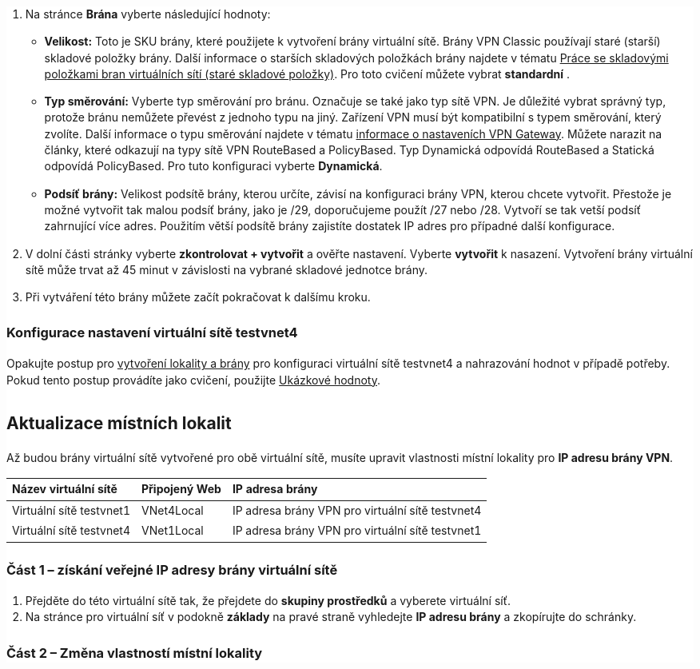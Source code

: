 1. Na stránce **Brána** vyberte následující hodnoty:

   * **Velikost:** Toto je SKU brány, které použijete k vytvoření brány virtuální sítě. Brány VPN Classic používají staré (starší) skladové položky brány. Další informace o starších skladových položkách brány najdete v tématu [Práce se skladovými položkami bran virtuálních sítí (staré skladové položky)](vpn-gateway-about-skus-legacy.md). Pro toto cvičení můžete vybrat **standardní** .

   * **Typ směrování:** Vyberte typ směrování pro bránu. Označuje se také jako typ sítě VPN. Je důležité vybrat správný typ, protože bránu nemůžete převést z jednoho typu na jiný. Zařízení VPN musí být kompatibilní s typem směrování, který zvolíte. Další informace o typu směrování najdete v tématu [informace o nastaveních VPN Gateway](vpn-gateway-about-vpn-gateway-settings.md#vpntype). Můžete narazit na články, které odkazují na typy sítě VPN RouteBased a PolicyBased. Typ Dynamická odpovídá RouteBased a Statická odpovídá PolicyBased. Pro tuto konfiguraci vyberte **Dynamická**.

   * **Podsíť brány:** Velikost podsítě brány, kterou určíte, závisí na konfiguraci brány VPN, kterou chcete vytvořit. Přestože je možné vytvořit tak malou podsíť brány, jako je /29, doporučujeme použít /27 nebo /28. Vytvoří se tak vetší podsíť zahrnující více adres. Použitím větší podsítě brány zajistíte dostatek IP adres pro případné další konfigurace.

1. V dolní části stránky vyberte **zkontrolovat + vytvořit** a ověřte nastavení. Vyberte **vytvořit** k nasazení. Vytvoření brány virtuální sítě může trvat až 45 minut v závislosti na vybrané skladové jednotce brány.
1. Při vytváření této brány můžete začít pokračovat k dalšímu kroku.

### <a name="configure-testvnet4-settings"></a>Konfigurace nastavení virtuální sítě testvnet4

Opakujte postup pro [vytvoření lokality a brány](#localsite) pro konfiguraci virtuální sítě testvnet4 a nahrazování hodnot v případě potřeby. Pokud tento postup provádíte jako cvičení, použijte [Ukázkové hodnoty](#planning).

## <a name="update-local-sites"></a><a name="updatelocal"></a>Aktualizace místních lokalit

Až budou brány virtuální sítě vytvořené pro obě virtuální sítě, musíte upravit vlastnosti místní lokality pro **IP adresu brány VPN**.

|Název virtuální sítě|Připojený Web|IP adresa brány|
|:--- |:--- |:--- |
|Virtuální sítě testvnet1|VNet4Local|IP adresa brány VPN pro virtuální sítě testvnet4|
|Virtuální sítě testvnet4|VNet1Local|IP adresa brány VPN pro virtuální sítě testvnet1|

### <a name="part-1---get-the-virtual-network-gateway-public-ip-address"></a>Část 1 – získání veřejné IP adresy brány virtuální sítě

1. Přejděte do této virtuální sítě tak, že přejdete do **skupiny prostředků** a vyberete virtuální síť.
1. Na stránce pro virtuální síť v podokně **základy** na pravé straně vyhledejte **IP adresu brány** a zkopírujte do schránky.

### <a name="part-2---modify-the-local-site-properties"></a>Část 2 – Změna vlastností místní lokality
